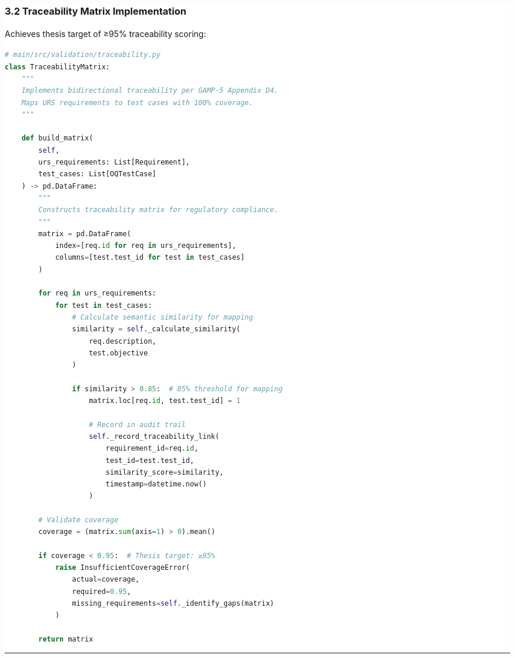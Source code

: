 ### 3.2 Traceability Matrix Implementation

Achieves thesis target of ≥95% traceability scoring:

```python
# main/src/validation/traceability.py
class TraceabilityMatrix:
    """
    Implements bidirectional traceability per GAMP-5 Appendix D4.
    Maps URS requirements to test cases with 100% coverage.
    """
    
    def build_matrix(
        self, 
        urs_requirements: List[Requirement],
        test_cases: List[OQTestCase]
    ) -> pd.DataFrame:
        """
        Constructs traceability matrix for regulatory compliance.
        """
        matrix = pd.DataFrame(
            index=[req.id for req in urs_requirements],
            columns=[test.test_id for test in test_cases]
        )
        
        for req in urs_requirements:
            for test in test_cases:
                # Calculate semantic similarity for mapping
                similarity = self._calculate_similarity(
                    req.description,
                    test.objective
                )
                
                if similarity > 0.85:  # 85% threshold for mapping
                    matrix.loc[req.id, test.test_id] = 1
                    
                    # Record in audit trail
                    self._record_traceability_link(
                        requirement_id=req.id,
                        test_id=test.test_id,
                        similarity_score=similarity,
                        timestamp=datetime.now()
                    )
        
        # Validate coverage
        coverage = (matrix.sum(axis=1) > 0).mean()
        
        if coverage < 0.95:  # Thesis target: ≥95%
            raise InsufficientCoverageError(
                actual=coverage,
                required=0.95,
                missing_requirements=self._identify_gaps(matrix)
            )
        
        return matrix
```

---